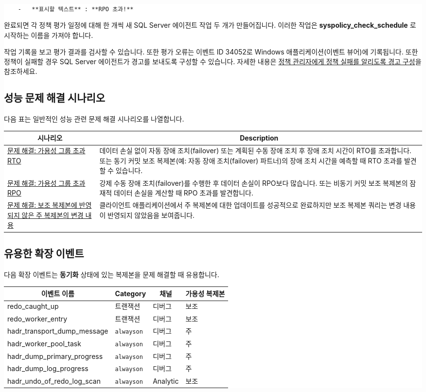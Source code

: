         -   **표시할 텍스트** : **RPO 초과!**  
  
 완료되면 각 정책 평가 일정에 대해 한 개씩 새 SQL Server 에이전트 작업 두 개가 만들어집니다. 이러한 작업은 **syspolicy_check_schedule** 로 시작하는 이름을 가져야 합니다.  
  
 작업 기록을 보고 평가 결과를 검사할 수 있습니다. 또한 평가 오류는 이벤트 ID 34052로 Windows 애플리케이션(이벤트 뷰어)에 기록됩니다. 또한 정책이 실패할 경우 SQL Server 에이전트가 경고를 보내도록 구성할 수 있습니다. 자세한 내용은 [정책 관리자에게 정책 실패를 알리도록 경고 구성](~/relational-databases/policy-based-management/configure-alerts-to-notify-policy-administrators-of-policy-failures.md)을 참조하세요.  
  
##  <a name="performance-troubleshooting-scenarios"></a><a name="BKMK_SCENARIOS"></a> 성능 문제 해결 시나리오  
 다음 표는 일반적인 성능 관련 문제 해결 시나리오를 나열합니다.  
  
|시나리오|Description|  
|--------------|-----------------|  
|[문제 해결: 가용성 그룹 초과 RTO](troubleshoot-availability-group-exceeded-rto.md)|데이터 손실 없이 자동 장애 조치(failover) 또는 계획된 수동 장애 조치 후 장애 조치 시간이 RTO를 초과합니다. 또는 동기 커밋 보조 복제본(예: 자동 장애 조치(failover) 파트너)의 장애 조치 시간을 예측할 때 RTO 초과를 발견할 수 있습니다.|  
|[문제 해결: 가용성 그룹 초과 RPO](troubleshoot-availability-group-exceeded-rpo.md)|강제 수동 장애 조치(failover)를 수행한 후 데이터 손실이 RPO보다 많습니다. 또는 비동기 커밋 보조 복제본의 잠재적 데이터 손실을 계산할 때 RPO 초과를 발견합니다.|  
|[문제 해결: 보조 복제본에 반영되지 않은 주 복제본의 변경 내용](troubleshoot-primary-changes-not-reflected-on-secondary.md)|클라이언트 애플리케이션에서 주 복제본에 대한 업데이트를 성공적으로 완료하지만 보조 복제본 쿼리는 변경 내용이 반영되지 않았음을 보여줍니다.|  
  
##  <a name="useful-extended-events"></a><a name="BKMK_XEVENTS"></a> 유용한 확장 이벤트  
 다음 확장 이벤트는 **동기화** 상태에 있는 복제본을 문제 해결할 때 유용합니다.  
  
|이벤트 이름|Category|채널|가용성 복제본|  
|----------------|--------------|-------------|--------------------------|  
|redo_caught_up|트랜잭션|디버그|보조|  
|redo_worker_entry|트랜잭션|디버그|보조|  
|hadr_transport_dump_message|`alwayson`|디버그|주|  
|hadr_worker_pool_task|`alwayson`|디버그|주|  
|hadr_dump_primary_progress|`alwayson`|디버그|주|  
|hadr_dump_log_progress|`alwayson`|디버그|주|  
|hadr_undo_of_redo_log_scan|`alwayson`|Analytic|보조|